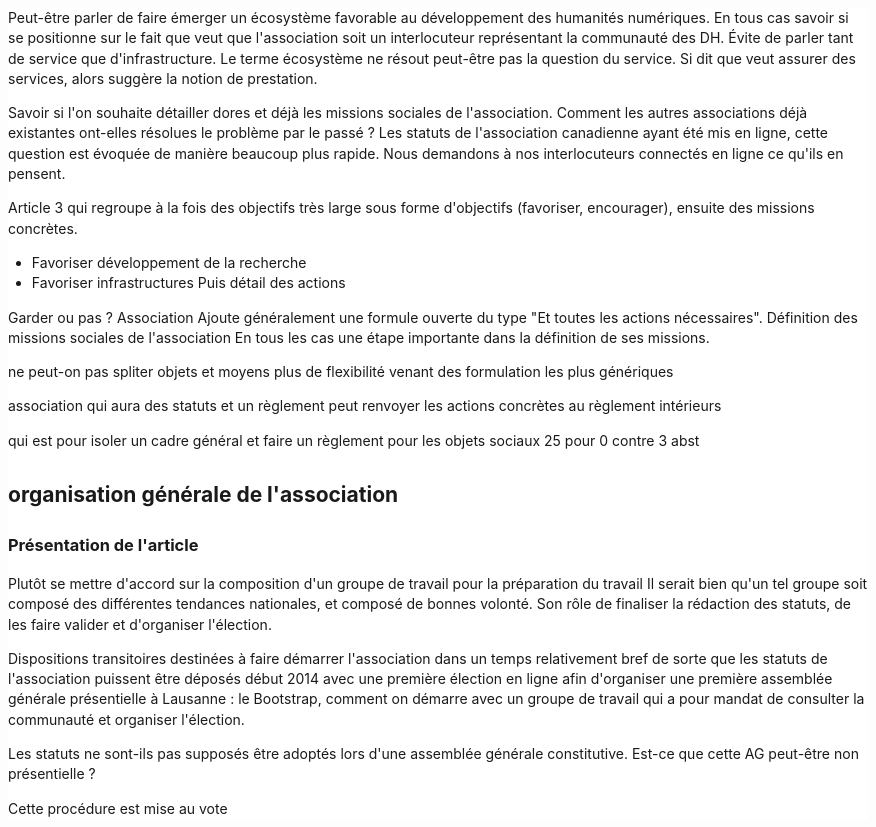 Peut-être parler de faire émerger un écosystème favorable au développement des humanités numériques. En tous cas savoir si se positionne sur le fait que veut que l'association soit un interlocuteur représentant la communauté des DH. Évite de parler tant de service que d'infrastructure. Le terme écosystème ne résout peut-être pas la question du service. Si dit que veut assurer des services, alors suggère la notion de prestation.

Savoir si l'on souhaite détailler dores et déjà les missions sociales de l'association. Comment les autres associations déjà existantes ont-elles résolues le problème par le passé ?
Les statuts de l'association canadienne ayant été mis en ligne, cette question est évoquée de manière beaucoup plus rapide. Nous demandons à nos interlocuteurs connectés en ligne ce qu'ils en pensent.

Article 3 qui regroupe à la fois des objectifs très large sous forme d'objectifs (favoriser, encourager), ensuite des missions concrètes.
- Favoriser développement de la recherche
- Favoriser infrastructures
Puis détail des actions

Garder ou pas ?
Association
Ajoute généralement une formule ouverte du type "Et toutes les actions nécessaires". Définition des missions sociales de l'association
En tous les cas une étape importante dans la définition de ses missions.

ne peut-on pas spliter objets et moyens
plus de flexibilité venant des formulation les plus génériques

association qui aura des statuts et un règlement peut renvoyer les actions concrètes au règlement intérieurs

qui est pour isoler un cadre général et faire un règlement pour les objets sociaux
25 pour
0 contre
3 abst


organisation générale de l'association
--------------------------------

### Présentation de l'article

Plutôt se mettre d'accord sur la composition d'un groupe de travail pour la préparation du travail
Il serait bien qu'un tel groupe soit composé des différentes tendances nationales, et composé de bonnes volonté.
Son rôle de finaliser la rédaction des statuts, de les faire valider et d'organiser l'élection.

Dispositions transitoires destinées à faire démarrer l'association dans un temps relativement bref de sorte que les statuts de l'association puissent être déposés début 2014 avec une première élection en ligne afin d'organiser une première assemblée générale présentielle à Lausanne : le Bootstrap, comment on démarre avec un groupe de travail qui a pour mandat de consulter la communauté et organiser l'élection.

Les statuts ne sont-ils pas supposés être adoptés lors d'une assemblée générale constitutive. Est-ce que cette AG peut-être non présentielle ? 

Cette procédure est mise au vote
